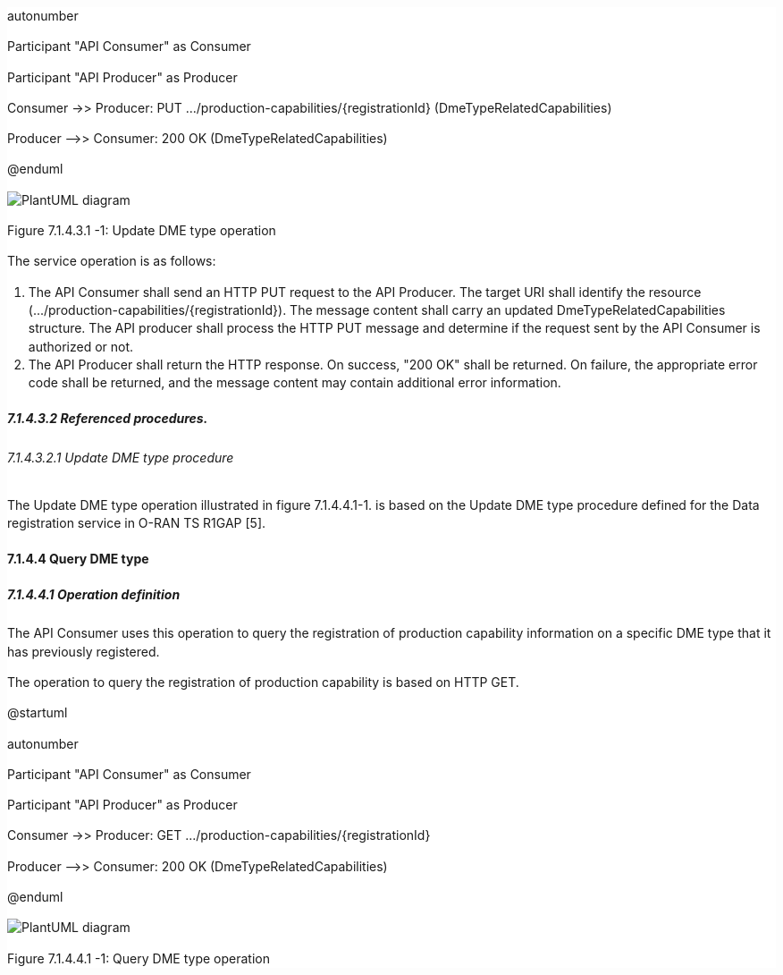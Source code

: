 autonumber

Participant "API Consumer" as Consumer

Participant "API Producer" as Producer

Consumer ->> Producer: PUT .../production-capabilities/{registrationId} (DmeTypeRelatedCapabilities)

Producer -->> Consumer: 200 OK (DmeTypeRelatedCapabilities)

@enduml

![PlantUML diagram]({{site.baseurl}}/assets/images/9695206025a8.png)

Figure 7.1.4.3.1 -1: Update DME type operation

The service operation is as follows:

1. The API Consumer shall send an HTTP PUT request to the API Producer. The target URI shall identify the resource (.../production-capabilities/{registrationId}). The message content shall carry an updated DmeTypeRelatedCapabilities structure. The API producer shall process the HTTP PUT message and determine if the request sent by the API Consumer is authorized or not.
2. The API Producer shall return the HTTP response. On success, "200 OK" shall be returned. On failure, the appropriate error code shall be returned, and the message content may contain additional error information.

##### 7.1.4.3.2 Referenced procedures.

###### 7.1.4.3.2.1 Update DME type procedure

The Update DME type operation illustrated in figure 7.1.4.4.1-1. is based on the Update DME type procedure defined for the Data registration service in O-RAN TS R1GAP [5].

#### 7.1.4.4 Query DME type

##### 7.1.4.4.1 Operation definition

The API Consumer uses this operation to query the registration of production capability information on a specific DME type that it has previously registered.

The operation to query the registration of production capability is based on HTTP GET.

@startuml

autonumber

Participant "API Consumer" as Consumer

Participant "API Producer" as Producer

Consumer ->> Producer: GET .../production-capabilities/{registrationId}

Producer -->> Consumer: 200 OK (DmeTypeRelatedCapabilities)

@enduml

![PlantUML diagram]({{site.baseurl}}/assets/images/17b618d0f519.png)

Figure 7.1.4.4.1 -1: Query DME type operation
